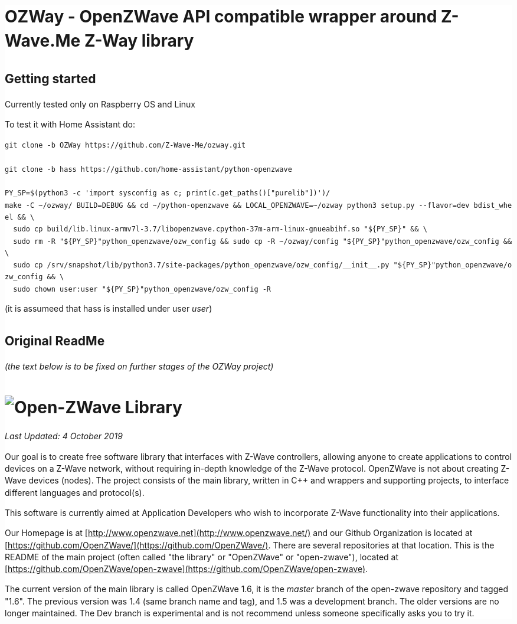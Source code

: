 # OZWay - OpenZWave API compatible wrapper around Z-Wave.Me Z-Way library

## Getting started

Currently tested only on Raspberry OS and Linux

To test it with Home Assistant do:

    git clone -b OZWay https://github.com/Z-Wave-Me/ozway.git

    git clone -b hass https://github.com/home-assistant/python-openzwave

    PY_SP=$(python3 -c 'import sysconfig as c; print(c.get_paths()["purelib"])')/
    make -C ~/ozway/ BUILD=DEBUG && cd ~/python-openzwave && LOCAL_OPENZWAVE=~/ozway python3 setup.py --flavor=dev bdist_wheel && \
      sudo cp build/lib.linux-armv7l-3.7/libopenzwave.cpython-37m-arm-linux-gnueabihf.so "${PY_SP}" && \
      sudo rm -R "${PY_SP}"python_openzwave/ozw_config && sudo cp -R ~/ozway/config "${PY_SP}"python_openzwave/ozw_config && \
      sudo cp /srv/snapshot/lib/python3.7/site-packages/python_openzwave/ozw_config/__init__.py "${PY_SP}"python_openzwave/ozw_config && \
      sudo chown user:user "${PY_SP}"python_openzwave/ozw_config -R

(it is assumeed that hass is installed under user *user*)

## Original ReadMe

*(the text below is to be fixed on further stages of the OZWay project)*



![Open-ZWave Library](https://github.com/OpenZWave/open-zwave-web/raw/master/gfx/OZW_SF.png)
==================

*Last Updated: 4 October 2019*

Our goal is to create free software library that interfaces with Z-Wave controllers, allowing anyone to create applications to control devices on a Z-Wave network, without requiring in-depth knowledge of the Z-Wave protocol. OpenZWave is not about creating Z-Wave devices (nodes). The project consists of the main library, written in C++ and wrappers and supporting projects, to interface different languages and protocol(s).

This software is currently aimed at Application Developers who wish to incorporate Z-Wave functionality into their applications.

Our Homepage is at [http://www.openzwave.net](http://www.openzwave.net/) and our Github Organization is located at [https://github.com/OpenZWave/](https://github.com/OpenZWave/). There are several repositories at that location. This is the README of the main project (often called "the library" or "OpenZWave" or "open-zwave"), located at [https://github.com/OpenZWave/open-zwave](https://github.com/OpenZWave/open-zwave).

The current version of the main library is called OpenZWave 1.6, it is the *master* branch of the open-zwave repository and tagged "1.6". The previous version was 1.4 (same branch name and tag), and 1.5 was a development branch. The older versions are no longer maintained. The Dev branch is experimental and is not recommend unless someone specifically asks you to try it.
